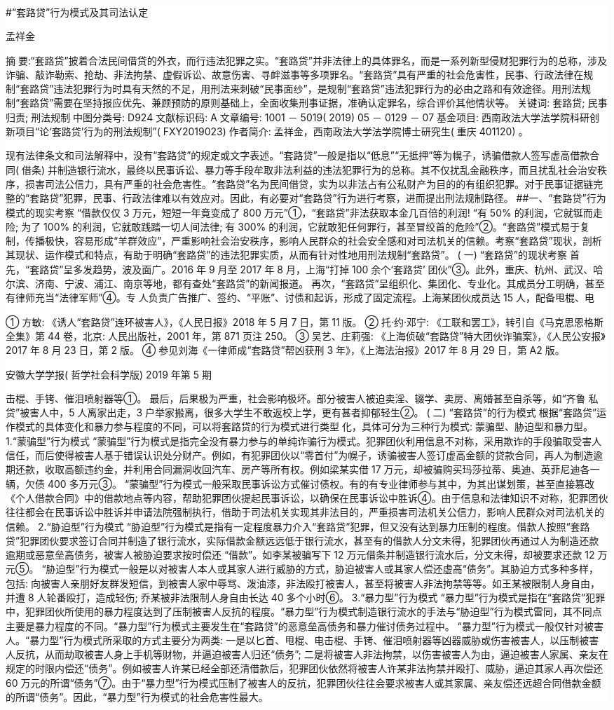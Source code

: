 #“套路贷”行为模式及其司法认定

孟祥金


摘  要:“套路贷”披着合法民间借贷的外衣，而行违法犯罪之实。“套路贷”并非法律上的具体罪名，而是一系列新型侵财犯罪行为的总称，涉及诈骗、敲诈勒索、抢劫、非法拘禁、虚假诉讼、故意伤害、寻衅滋事等多项罪名。“套路贷”具有严重的社会危害性，民事、行政法律在规制“套路贷”违法犯罪行为时具有天然的不足，用刑法来刺破“民事面纱”，是规制“套路贷”违法犯罪行为的必由之路和有效途径。用刑法规制“套路贷”需要在坚持报应优先、兼顾预防的原则基础上，全面收集刑事证据，准确认定罪名，综合评价其他情状等。
关键词: 套路贷; 民事归责; 刑法规制
中图分类号: D924	文献标识码: A	文章编号: 1001 － 5019( 2019) 05 － 0129 － 07
基金项目: 西南政法大学法学院科研创新项目“论‘套路贷’行为的刑法规制”( FXY2019023)
作者简介: 孟祥金，西南政法大学法学院博士研究生( 重庆  401120) 。



现有法律条文和司法解释中，没有“套路贷”的规定或文字表述。“套路贷”一般是指以“低息”“无抵押”等为幌子，诱骗借款人签写虚高借款合同( 借条) 并制造银行流水，最终以民事诉讼、暴力等手段牟取非法利益的违法犯罪行为的总称。其不仅扰乱金融秩序，而且扰乱社会治安秩序，损害司法公信力，具有严重的社会危害性。“套路贷”名为民间借贷，实为以非法占有公私财产为目的的有组织犯罪。对于民事证据链完整的“套路贷”犯罪，民事、行政法律难以有效应对。因此，有必要对“套路贷”行为进行考察，进而提出刑法规制路径。
##一、“套路贷”行为模式的现实考察
“借款仅仅 3 万元，短短一年竟变成了 800 万元”①，“套路贷”非法获取本金几百倍的利润!  “有 50% 的利润，它就铤而走险; 为了 100% 的利润，它就敢践踏一切人间法律; 有 300% 的利润，它就敢犯任何罪行，甚至冒绞首的危险”②。“套路贷”模式易于复制，传播极快，容易形成“羊群效应”，严重影响社会治安秩序，影响人民群众的社会安全感和对司法机关的信赖。考察“套路贷”现状，剖析其现状、运作模式和特点，有助于明确“套路贷”的违法犯罪实质，从而有针对性地用刑法规制“套路贷”。
( 一) “套路贷”的现状考察
首先，“套路贷”呈多发趋势，波及面广。2016 年 9 月至 2017 年 8 月，上海“打掉 100 余个‘套路贷’
团伙”③。此外，重庆、杭州、武汉、哈尔滨、济南、宁波、浦江、南京等地，都有查处“套路贷”的新闻报道。
再次，“套路贷”呈组织化、集团化、专业化。其成员分工明确，甚至有律师充当“法律军师”④。专
人负责广告推广、签约、“平账”、讨债和起诉，形成了固定流程。上海某团伙成员达 15 人，配备甩棍、电




① 方敏: 《诱人“套路贷”连环被害人》，《人民日报》2018 年 5 月 7 日，第 11 版。
②  托·约·邓宁: 《工联和罢工》，转引自《马克思恩格斯全集》第 44 卷，北京: 人民出版社，2001 年，第 871 页注 250。
③  吴艺、庄莉强: 《上海侦破“套路贷”特大团伙诈骗案》，《人民公安报》2017 年 8 月 23 日，第 2 版。
④ 参见刘海《一律师成“套路贷”帮凶获刑 3 年》，《上海法治报》2017 年 8 月 29 日，第 A2 版。

安徽大学学报(  哲学社会科学版)	2019 年第 5 期

击棍、手铐、催泪喷射器等①。
最后，后果极为严重，社会影响极坏。部分被害人被迫卖淫、辍学、卖房、离婚甚至自杀等，如“齐鲁
私贷”被害人中，5 人离家出走，3 户举家搬离，很多大学生不敢返校上学，更有甚者抑郁轻生②。
( 二) “套路贷”的行为模式
根据“套路贷”运作模式的具体变化和暴力参与程度的不同，可以将套路贷的行为模式进行类型
化，具体可分为三种行为模式: 蒙骗型、胁迫型和暴力型。
1.“蒙骗型”行为模式
“蒙骗型”行为模式是指完全没有暴力参与的单纯诈骗行为模式。犯罪团伙利用信息不对称，采用欺诈的手段骗取受害人信任，而后使得被害人基于错误认识处分财产。例如，有犯罪团伙以“零首付”为幌子，诱骗被害人签订虚高金额的贷款合同，再人为制造逾期还款，收取高额违约金，并利用合同漏洞收回汽车、房产等所有权。例如梁某实借 17 万元，却被骗购买玛莎拉蒂、奥迪、英菲尼迪各一辆，欠债
400 多万元③。
“蒙骗型”行为模式一般采取民事诉讼方式催讨债权。有的有专业律师参与其中，为其出谋划策，甚至直接篡改《个人借款合同》中的借款地点等内容，帮助犯罪团伙提起民事诉讼，以确保在民事诉讼中胜诉④。由于信息和法律知识不对称，犯罪团伙往往都会在民事诉讼中胜诉并申请法院强制执行，借助于司法机关实现其非法目的，严重损害司法机关公信力，影响人民群众对司法机关的信赖。
2.“胁迫型”行为模式
“胁迫型”行为模式是指有一定程度暴力介入“套路贷”犯罪，但又没有达到暴力压制的程度。借款人按照“套路贷”犯罪团伙要求签订合同并制造了银行流水，实际借款金额远远低于银行流水，甚至有的借款人分文未得，犯罪团伙再通过人为制造还款逾期或恶意垒高债务，被害人被胁迫要求按时偿还 “借款”。如李某被骗写下 12 万元借条并制造银行流水后，分文未得，却被要求还款 12 万元⑤。
“胁迫型”行为模式一般是以对被害人本人或其家人进行威胁的方式，胁迫被害人或其家人偿还虚高“债务”。其胁迫方式多种多样，包括: 向被害人亲朋好友群发短信，到被害人家中辱骂、泼油漆，非法殴打被害人，甚至将被害人非法拘禁等等。如王某被限制人身自由，并遭 8 人轮番殴打，造成轻伤; 乔某被非法限制人身自由长达 40 多个小时⑥。
3.“暴力型”行为模式
“暴力型”行为模式是指在“套路贷”犯罪中，犯罪团伙所使用的暴力程度达到了压制被害人反抗的程度。“暴力型”行为模式制造银行流水的手法与“胁迫型”行为模式雷同，其不同点主要是暴力程度的不同。“暴力型”行为模式主要发生在“套路贷”的恶意垒高债务和暴力催讨债务过程中。
“暴力型”行为模式一般仅针对被害人。“暴力型”行为模式所采取的方式主要分为两类: 一是以匕首、甩棍、电击棍、手铐、催泪喷射器等凶器威胁或伤害被害人，以压制被害人反抗，从而劫取被害人身上手机等财物，并逼迫被害人归还“债务”; 二是将被害人非法拘禁，以伤害被害人为由，逼迫被害人家属、亲友在规定的时限内偿还“债务”。例如被害人许某已经全部还清借款后，犯罪团伙依然将被害人许某非法拘禁并殴打、威胁，逼迫其家人再次偿还 60 万元的所谓“债务”⑦。由于“暴力型”行为模式压制了被害人的反抗，犯罪团伙往往会要求被害人或其家属、亲友偿还远超合同借款金额的所谓“债务”。因此，“暴力型”行为模式的社会危害性最大。
